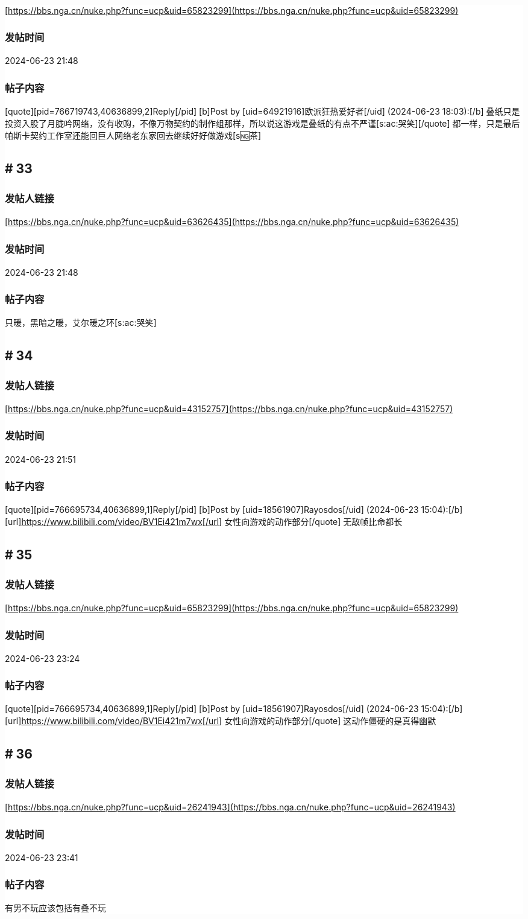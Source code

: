 [https://bbs.nga.cn/nuke.php?func=ucp&uid=65823299](https://bbs.nga.cn/nuke.php?func=ucp&uid=65823299)
### 发帖时间
2024-06-23 21:48
### 帖子内容
[quote][pid=766719743,40636899,2]Reply[/pid] [b]Post by [uid=64921916]欧派狂热爱好者[/uid] (2024-06-23 18:03):[/b]
叠纸只是投资入股了月胧吟网络，没有收购，不像万物契约的制作组那样，所以说这游戏是叠纸的有点不严谨[s:ac:哭笑][/quote]
都一样，只是最后帕斯卡契约工作室还能回巨人网络老东家回去继续好好做游戏[s:ng:茶]
## \# 33
### 发帖人链接
[https://bbs.nga.cn/nuke.php?func=ucp&uid=63626435](https://bbs.nga.cn/nuke.php?func=ucp&uid=63626435)
### 发帖时间
2024-06-23 21:48
### 帖子内容
只暖，黑暗之暖，艾尔暖之环[s:ac:哭笑]
## \# 34
### 发帖人链接
[https://bbs.nga.cn/nuke.php?func=ucp&uid=43152757](https://bbs.nga.cn/nuke.php?func=ucp&uid=43152757)
### 发帖时间
2024-06-23 21:51
### 帖子内容
[quote][pid=766695734,40636899,1]Reply[/pid] [b]Post by [uid=18561907]Rayosdos[/uid] (2024-06-23 15:04):[/b]
[url]https://www.bilibili.com/video/BV1Ei421m7wx[/url]
女性向游戏的动作部分[/quote]
无敌帧比命都长
## \# 35
### 发帖人链接
[https://bbs.nga.cn/nuke.php?func=ucp&uid=65823299](https://bbs.nga.cn/nuke.php?func=ucp&uid=65823299)
### 发帖时间
2024-06-23 23:24
### 帖子内容
[quote][pid=766695734,40636899,1]Reply[/pid] [b]Post by [uid=18561907]Rayosdos[/uid] (2024-06-23 15:04):[/b]
[url]https://www.bilibili.com/video/BV1Ei421m7wx[/url]
女性向游戏的动作部分[/quote]
这动作僵硬的是真得幽默
## \# 36
### 发帖人链接
[https://bbs.nga.cn/nuke.php?func=ucp&uid=26241943](https://bbs.nga.cn/nuke.php?func=ucp&uid=26241943)
### 发帖时间
2024-06-23 23:41
### 帖子内容
有男不玩应该包括有叠不玩